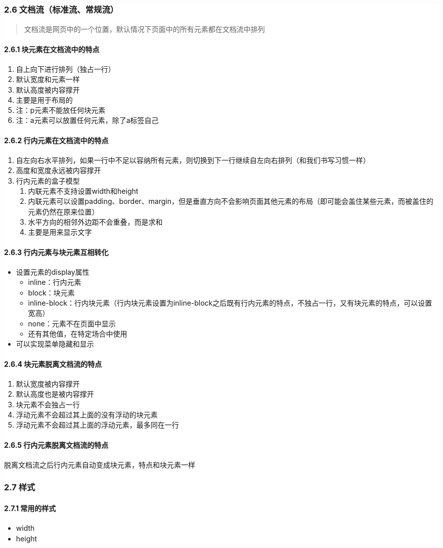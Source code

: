 

### 2.6 文档流（标准流、常规流）

> 文档流是网页中的一个位置，默认情况下页面中的所有元素都在文档流中排列

#### 2.6.1 块元素在文档流中的特点

1. 自上向下进行排列（独占一行）
2. 默认宽度和元素一样
3. 默认高度被内容撑开
4. 主要是用于布局的
5. 注：p元素不能放任何块元素
6. 注：a元素可以放置任何元素，除了a标签自己

#### 2.6.2 行内元素在文档流中的特点

1. 自左向右水平排列，如果一行中不足以容纳所有元素，则切换到下一行继续自左向右排列（和我们书写习惯一样）
2. 高度和宽度永远被内容撑开
3. 行内元素的盒子模型
   1. 内联元素不支持设置width和height
   2. 内联元素可以设置padding、border、margin，但是垂直方向不会影响页面其他元素的布局（即可能会盖住某些元素，而被盖住的元素仍然在原来位置）
   3. 水平方向的相邻外边距不会重叠，而是求和
   4. 主要是用来显示文字

#### 2.6.3 行内元素与块元素互相转化

* 设置元素的display属性
  * inline：行内元素
  * block：块元素
  * inline-block：行内块元素（行内块元素设置为inline-block之后既有行内元素的特点，不独占一行，又有块元素的特点，可以设置宽高）
  * none：元素不在页面中显示
  * 还有其他值，在特定场合中使用
* 可以实现菜单隐藏和显示

#### 2.6.4 块元素脱离文档流的特点

1. 默认宽度被内容撑开
2. 默认高度也是被内容撑开
3. 块元素不会独占一行
4. 浮动元素不会超过其上面的没有浮动的块元素
5. 浮动元素不会超过其上面的浮动元素，最多同在一行

#### 2.6.5 行内元素脱离文档流的特点

脱离文档流之后行内元素自动变成块元素，特点和块元素一样



### 2.7 样式

#### 2.7.1 常用的样式

* width
* height
